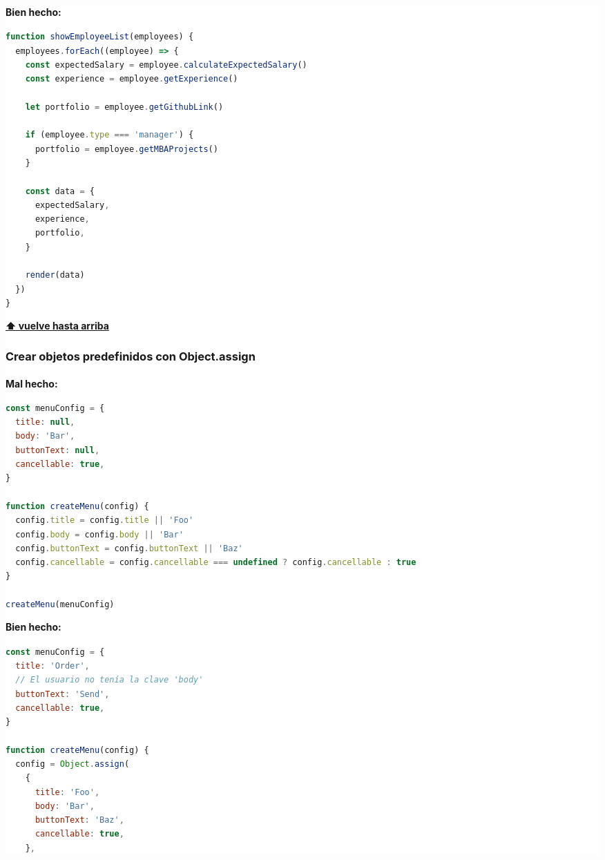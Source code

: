 **Bien hecho:**

```javascript
function showEmployeeList(employees) {
  employees.forEach((employee) => {
    const expectedSalary = employee.calculateExpectedSalary()
    const experience = employee.getExperience()

    let portfolio = employee.getGithubLink()

    if (employee.type === 'manager') {
      portfolio = employee.getMBAProjects()
    }

    const data = {
      expectedSalary,
      experience,
      portfolio,
    }

    render(data)
  })
}
```

**[⬆ vuelve hasta arriba](#contenido)**

### Crear objetos predefinidos con Object.assign

**Mal hecho:**

```javascript
const menuConfig = {
  title: null,
  body: 'Bar',
  buttonText: null,
  cancellable: true,
}

function createMenu(config) {
  config.title = config.title || 'Foo'
  config.body = config.body || 'Bar'
  config.buttonText = config.buttonText || 'Baz'
  config.cancellable = config.cancellable === undefined ? config.cancellable : true
}

createMenu(menuConfig)
```

**Bien hecho:**

```javascript
const menuConfig = {
  title: 'Order',
  // El usuario no tenía la clave 'body'
  buttonText: 'Send',
  cancellable: true,
}

function createMenu(config) {
  config = Object.assign(
    {
      title: 'Foo',
      body: 'Bar',
      buttonText: 'Baz',
      cancellable: true,
    },
```